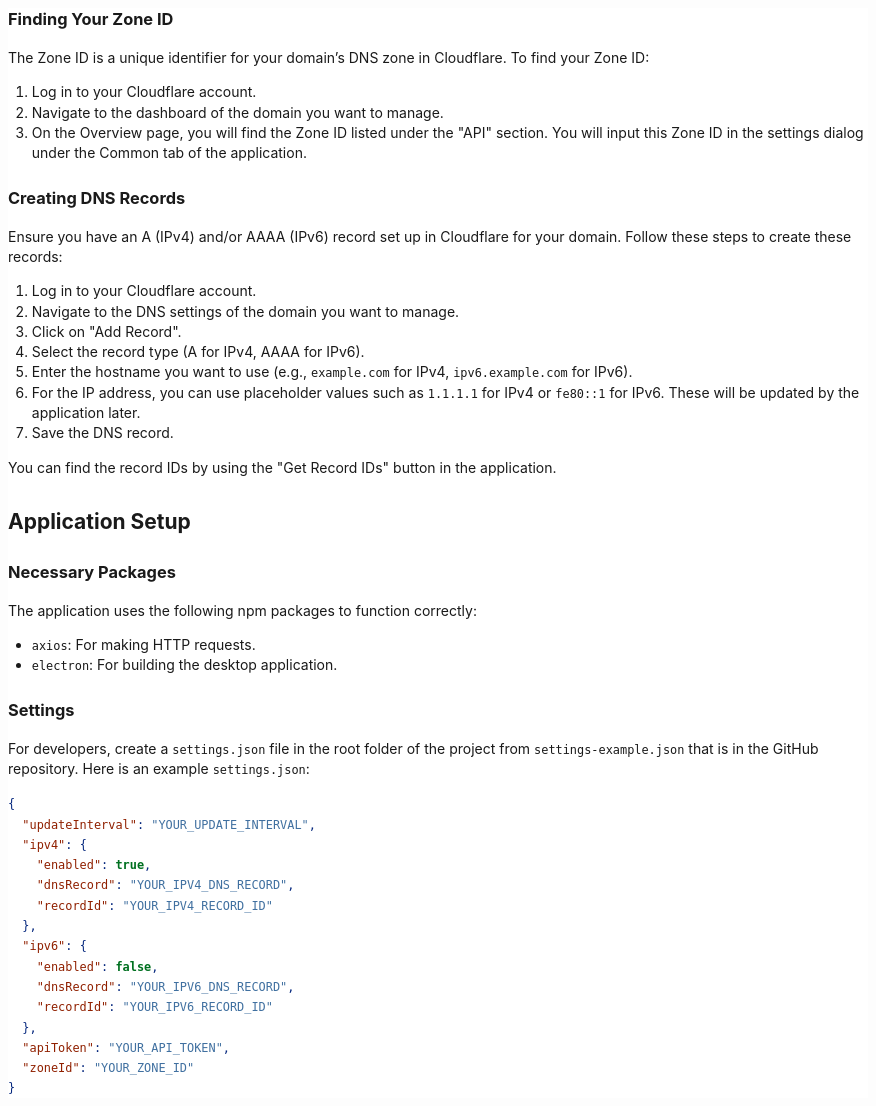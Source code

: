### Finding Your Zone ID

The Zone ID is a unique identifier for your domain’s DNS zone in Cloudflare. To find your Zone ID:

1. Log in to your Cloudflare account.
2. Navigate to the dashboard of the domain you want to manage.
3. On the Overview page, you will find the Zone ID listed under the "API" section. You will input this Zone ID in the settings dialog under the Common tab of the application.

### Creating DNS Records

Ensure you have an A (IPv4) and/or AAAA (IPv6) record set up in Cloudflare for your domain. Follow these steps to create these records:

1. Log in to your Cloudflare account.
2. Navigate to the DNS settings of the domain you want to manage.
3. Click on "Add Record".
4. Select the record type (A for IPv4, AAAA for IPv6).
5. Enter the hostname you want to use (e.g., `example.com` for IPv4, `ipv6.example.com` for IPv6).
6. For the IP address, you can use placeholder values such as `1.1.1.1` for IPv4 or `fe80::1` for IPv6. These will be updated by the application later.
7. Save the DNS record.

You can find the record IDs by using the "Get Record IDs" button in the application.

## Application Setup

### Necessary Packages

The application uses the following npm packages to function correctly:

- `axios`: For making HTTP requests.
- `electron`: For building the desktop application.

### Settings

For developers, create a `settings.json` file in the root folder of the project from `settings-example.json` that is in the GitHub repository. Here is an example `settings.json`:

```json
{
  "updateInterval": "YOUR_UPDATE_INTERVAL",
  "ipv4": {
    "enabled": true,
    "dnsRecord": "YOUR_IPV4_DNS_RECORD",
    "recordId": "YOUR_IPV4_RECORD_ID"
  },
  "ipv6": {
    "enabled": false,
    "dnsRecord": "YOUR_IPV6_DNS_RECORD",
    "recordId": "YOUR_IPV6_RECORD_ID"
  },
  "apiToken": "YOUR_API_TOKEN",
  "zoneId": "YOUR_ZONE_ID"
}
```
